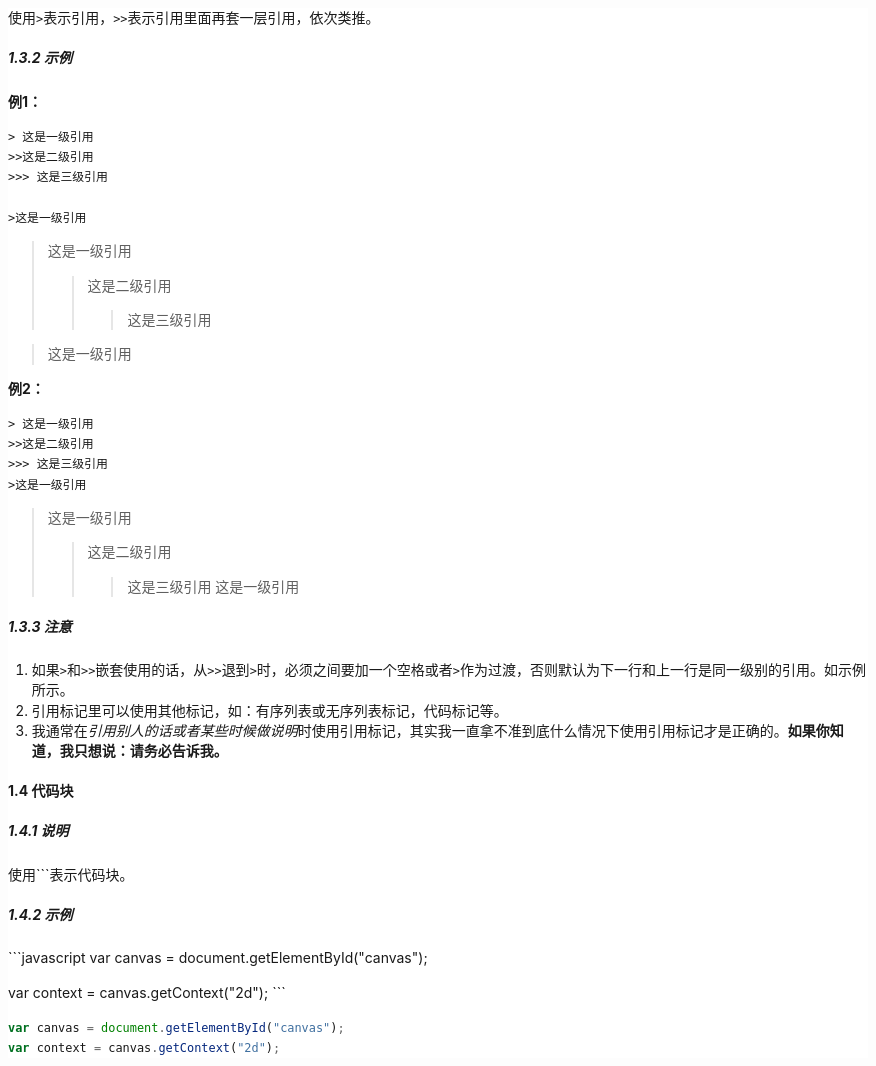 使用`>`表示引用，`>>`表示引用里面再套一层引用，依次类推。

##### 1.3.2 示例

**例1：**

```
> 这是一级引用
>>这是二级引用
>>> 这是三级引用

>这是一级引用
```

> 这是一级引用
> > 这是二级引用
> > > 这是三级引用

>这是一级引用

**例2：**

```
> 这是一级引用
>>这是二级引用
>>> 这是三级引用
>这是一级引用
```

> 这是一级引用
> >这是二级引用
> >> 这是三级引用
> >> 这是一级引用

##### 1.3.3 注意

1. 如果`>`和`>>`嵌套使用的话，从`>>`退到`>`时，必须之间要加一个空格或者`>`作为过渡，否则默认为下一行和上一行是同一级别的引用。如示例所示。
2. 引用标记里可以使用其他标记，如：有序列表或无序列表标记，代码标记等。
3. 我通常在*引用别人的话或者某些时候做说明*时使用引用标记，其实我一直拿不准到底什么情况下使用引用标记才是正确的。**如果你知道，我只想说：请务必告诉我。**

#### 1.4 代码块

##### 1.4.1 说明

使用```表示代码块。

##### 1.4.2 示例

\`\`\`javascript
var canvas = document.getElementById("canvas"); 

 var context = canvas.getContext("2d");
\`\`\`

```javascript
var canvas = document.getElementById("canvas");
var context = canvas.getContext("2d");
```
